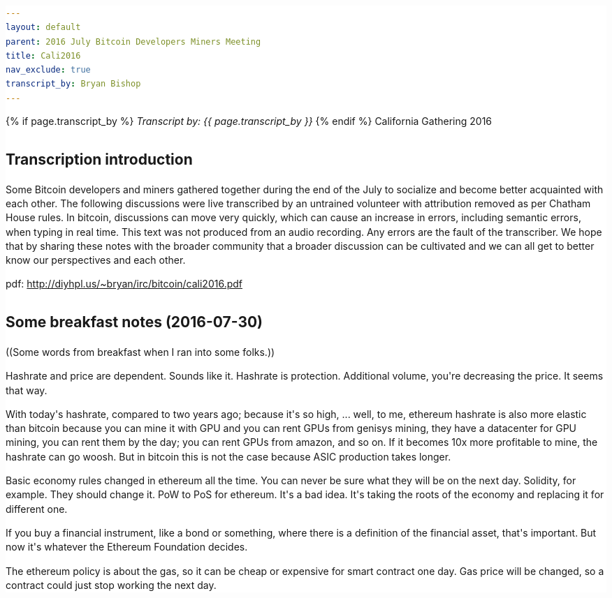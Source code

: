 ```yaml
---
layout: default
parent: 2016 July Bitcoin Developers Miners Meeting
title: Cali2016
nav_exclude: true
transcript_by: Bryan Bishop
---
```


{% if page.transcript_by %} <i>Transcript by:
{{ page.transcript_by }}</i> {% endif %} California Gathering 2016

## Transcription introduction

Some Bitcoin developers and miners gathered together during the end of
the July to socialize and become better acquainted with each other. The
following discussions were live transcribed by an untrained volunteer
with attribution removed as per Chatham House rules. In bitcoin,
discussions can move very quickly, which can cause an increase in
errors, including semantic errors, when typing in real time. This text
was not produced from an audio recording. Any errors are the fault of
the transcriber. We hope that by sharing these notes with the broader
community that a broader discussion can be cultivated and we can all get
to better know our perspectives and each other.

pdf: <http://diyhpl.us/~bryan/irc/bitcoin/cali2016.pdf>

## Some breakfast notes (2016-07-30)

((Some words from breakfast when I ran into some folks.))

Hashrate and price are dependent. Sounds like it. Hashrate is
protection. Additional volume, you're decreasing the price. It seems
that way.

With today's hashrate, compared to two years ago; because it's so high,
... well, to me, ethereum hashrate is also more elastic than bitcoin
because you can mine it with GPU and you can rent GPUs from genisys
mining, they have a datacenter for GPU mining, you can rent them by the
day; you can rent GPUs from amazon, and so on. If it becomes 10x more
profitable to mine, the hashrate can go woosh. But in bitcoin this is
not the case because ASIC production takes longer.

Basic economy rules changed in ethereum all the time. You can never be
sure what they will be on the next day. Solidity, for example. They
should change it. PoW to PoS for ethereum. It's a bad idea. It's taking
the roots of the economy and replacing it for different one.

If you buy a financial instrument, like a bond or something, where there
is a definition of the financial asset, that's important. But now it's
whatever the Ethereum Foundation decides.

The ethereum policy is about the gas, so it can be cheap or expensive
for smart contract one day. Gas price will be changed, so a contract
could just stop working the next day.
